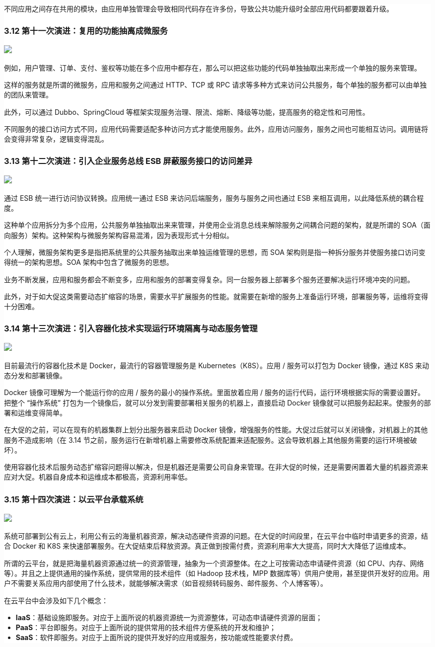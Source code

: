 不同应用之间存在共用的模块，由应用单独管理会导致相同代码存在许多份，导致公共功能升级时全部应用代码都要跟着升级。

### 3.12 第十一次演进：复用的功能抽离成微服务

![](https://mmbiz.qpic.cn/mmbiz_png/eZzl4LXykQyoczhF4peRUXjcrORldia7noVmHicRSQxW4TYTPd5eh93O8hMSAfF9DZwPzkcNwvfxHtgqqCYIstag/640?wx_fmt=png)

例如，用户管理、订单、支付、鉴权等功能在多个应用中都存在，那么可以把这些功能的代码单独抽取出来形成一个单独的服务来管理。

这样的服务就是所谓的微服务，应用和服务之间通过 HTTP、TCP 或 RPC 请求等多种方式来访问公共服务，每个单独的服务都可以由单独的团队来管理。

此外，可以通过 Dubbo、SpringCloud 等框架实现服务治理、限流、熔断、降级等功能，提高服务的稳定性和可用性。

不同服务的接口访问方式不同，应用代码需要适配多种访问方式才能使用服务。此外，应用访问服务，服务之间也可能相互访问。调用链将会变得非常复杂，逻辑变得混乱。

### 3.13 第十二次演进：引入企业服务总线 ESB 屏蔽服务接口的访问差异

![](https://mmbiz.qpic.cn/mmbiz_png/eZzl4LXykQyoczhF4peRUXjcrORldia7nqabxfJk05icPlhhvtx6MVKxmKUYFBfPb1oglia5c3L24eRuia1eP2jQtw/640?wx_fmt=png)

通过 ESB 统一进行访问协议转换。应用统一通过 ESB 来访问后端服务，服务与服务之间也通过 ESB 来相互调用，以此降低系统的耦合程度。

这种单个应用拆分为多个应用，公共服务单独抽取出来来管理，并使用企业消息总线来解除服务之间耦合问题的架构，就是所谓的 SOA（面向服务）架构。这种架构与微服务架构容易混淆，因为表现形式十分相似。

个人理解，微服务架构更多是指把系统里的公共服务抽取出来单独运维管理的思想，而 SOA 架构则是指一种拆分服务并使服务接口访问变得统一的架构思想。SOA 架构中包含了微服务的思想。

业务不断发展，应用和服务都会不断变多，应用和服务的部署变得复杂。同一台服务器上部署多个服务还要解决运行环境冲突的问题。

此外，对于如大促这类需要动态扩缩容的场景，需要水平扩展服务的性能。就需要在新增的服务上准备运行环境，部署服务等，运维将变得十分困难。

### 3.14 第十三次演进：引入容器化技术实现运行环境隔离与动态服务管理

![](https://mmbiz.qpic.cn/mmbiz_png/eZzl4LXykQyoczhF4peRUXjcrORldia7nsTM4WkgYDyTTka8dpjr1UfmdwDtnK5fRcMtViakjbZtTGnVuV1a8L9A/640?wx_fmt=png)

目前最流行的容器化技术是 Docker，最流行的容器管理服务是 Kubernetes（K8S）。应用 / 服务可以打包为 Docker 镜像，通过 K8S 来动态分发和部署镜像。

Docker 镜像可理解为一个能运行你的应用 / 服务的最小的操作系统。里面放着应用 / 服务的运行代码，运行环境根据实际的需要设置好。把整个 “操作系统” 打包为一个镜像后，就可以分发到需要部署相关服务的机器上，直接启动 Docker 镜像就可以把服务起起来。使服务的部署和运维变得简单。

在大促的之前，可以在现有的机器集群上划分出服务器来启动 Docker 镜像，增强服务的性能。大促过后就可以关闭镜像，对机器上的其他服务不造成影响（在 3.14 节之前，服务运行在新增机器上需要修改系统配置来适配服务。这会导致机器上其他服务需要的运行环境被破坏）。

使用容器化技术后服务动态扩缩容问题得以解决，但是机器还是需要公司自身来管理。在非大促的时候，还是需要闲置着大量的机器资源来应对大促。机器自身成本和运维成本都极高，资源利用率低。

### 3.15 第十四次演进：以云平台承载系统

![](https://mmbiz.qpic.cn/mmbiz_png/eZzl4LXykQyoczhF4peRUXjcrORldia7n0WmVzpibsqiayOsK42ZUnD2zfoycaibG40Hxyveu4rByPJlZmiaZTTiblsg/640?wx_fmt=png)

系统可部署到公有云上，利用公有云的海量机器资源，解决动态硬件资源的问题。在大促的时间段里，在云平台中临时申请更多的资源，结合 Docker 和 K8S 来快速部署服务。在大促结束后释放资源。真正做到按需付费，资源利用率大大提高，同时大大降低了运维成本。

所谓的云平台，就是把海量机器资源通过统一的资源管理，抽象为一个资源整体。在之上可按需动态申请硬件资源（如 CPU、内存、网络等）。并且之上提供通用的操作系统，提供常用的技术组件（如 Hadoop 技术栈，MPP 数据库等）供用户使用，甚至提供开发好的应用。用户不需要关系应用内部使用了什么技术，就能够解决需求（如音视频转码服务、邮件服务、个人博客等）。

在云平台中会涉及如下几个概念：

-   **IaaS**：基础设施即服务。对应于上面所说的机器资源统一为资源整体，可动态申请硬件资源的层面；
-   **PaaS**：平台即服务。对应于上面所说的提供常用的技术组件方便系统的开发和维护；
-   **SaaS**：软件即服务。对应于上面所说的提供开发好的应用或服务，按功能或性能要求付费。
